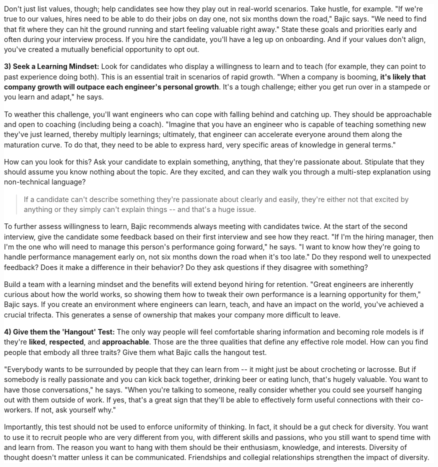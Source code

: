 Don't just list values, though; help candidates see how they play out in real-world scenarios. Take hustle, for example. "If we're true to our values, hires need to be able to do their jobs on day one, not six months down the road," Bajic says. "We need to find that fit where they can hit the ground running and start feeling valuable right away." State these goals and priorities early and often during your interview process. If you hire the candidate, you'll have a leg up on onboarding. And if your values don't align, you've created a mutually beneficial opportunity to opt out.

**3) Seek a Learning Mindset:** Look for candidates who display a willingness to learn and to teach (for example, they can point to past experience doing both). This is an essential trait in scenarios of rapid growth. "When a company is booming, **it's likely that company growth will outpace each engineer's personal growth**. It's a tough challenge; either you get run over in a stampede or you learn and adapt," he says.

To weather this challenge, you'll want engineers who can cope with falling behind and catching up. They should be approachable and open to coaching (including being a coach). "Imagine that you have an engineer who is capable of teaching something new they've just learned, thereby multiply learnings; ultimately, that engineer can accelerate everyone around them along the maturation curve. To do that, they need to be able to express hard, very specific areas of knowledge in general terms."

How can you look for this? Ask your candidate to explain something, anything, that they're passionate about. Stipulate that they should assume you know nothing about the topic. Are they excited, and can they walk you through a multi-step explanation using non-technical language?

> If a candidate can't describe something they're passionate about clearly and easily, they're either not that excited by anything or they simply can't explain things -- and that's a huge issue.

To further assess willingness to learn, Bajic recommends always meeting with candidates twice. At the start of the second interview, give the candidate some feedback based on their first interview and see how they react. "If I'm the hiring manager, then I'm the one who will need to manage this person's performance going forward," he says. "I want to know how they're going to handle performance management early on, not six months down the road when it's too late." Do they respond well to unexpected feedback? Does it make a difference in their behavior? Do they ask questions if they disagree with something?

Build a team with a learning mindset and the benefits will extend beyond hiring for retention. "Great engineers are inherently curious about how the world works, so showing them how to tweak their own performance is a learning opportunity for them," Bajic says. If you create an environment where engineers can learn, teach, and have an impact on the world, you've achieved a crucial trifecta. This generates a sense of ownership that makes your company more difficult to leave.

**4) Give them the 'Hangout' Test:** The only way people will feel comfortable sharing information and becoming role models is if they're **liked**, **respected**, and **approachable**. Those are the three qualities that define any effective role model. How can you find people that embody all three traits? Give them what Bajic calls the hangout test.

"Everybody wants to be surrounded by people that they can learn from -- it might just be about crocheting or lacrosse. But if somebody is really passionate and you can kick back together, drinking beer or eating lunch, that's hugely valuable. You want to have those conversations," he says. "When you're talking to someone, really consider whether you could see yourself hanging out with them outside of work. If yes, that's a great sign that they'll be able to effectively form useful connections with their co-workers. If not, ask yourself why."

Importantly, this test should not be used to enforce uniformity of thinking. In fact, it should be a gut check for diversity. You want to use it to recruit people who are very different from you, with different skills and passions, who you still want to spend time with and learn from. The reason you want to hang with them should be their enthusiasm, knowledge, and interests. Diversity of thought doesn't matter unless it can be communicated. Friendships and collegial relationships strengthen the impact of diversity.
